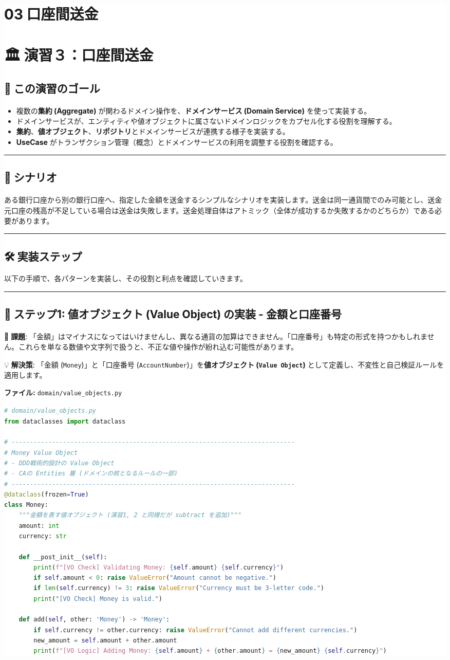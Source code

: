 # 03 口座間送金

# 🏛️ 演習３：口座間送金

## 🎯 この演習のゴール

- 複数の**集約 (Aggregate)** が関わるドメイン操作を、**ドメインサービス (Domain Service)** を使って実装する。
- ドメインサービスが、エンティティや値オブジェクトに属さないドメインロジックをカプセル化する役割を理解する。
- **集約**、**値オブジェクト**、**リポジトリ**とドメインサービスが連携する様子を実装する。
- **UseCase** がトランザクション管理（概念）とドメインサービスの利用を調整する役割を確認する。

---

## 📜 シナリオ

ある銀行口座から別の銀行口座へ、指定した金額を送金するシンプルなシナリオを実装します。送金は同一通貨間でのみ可能とし、送金元口座の残高が不足している場合は送金は失敗します。送金処理自体はアトミック（全体が成功するか失敗するかのどちらか）である必要があります。

---

## 🛠️ 実装ステップ

以下の手順で、各パターンを実装し、その役割と利点を確認していきます。

---

## 💎 ステップ1: 値オブジェクト (Value Object) の実装 - 金額と口座番号

📝 **課題**: 「金額」はマイナスになってはいけませんし、異なる通貨の加算はできません。「口座番号」も特定の形式を持つかもしれません。これらを単なる数値や文字列で扱うと、不正な値や操作が紛れ込む可能性があります。

💡 **解決策**: 「金額 (`Money`)」と「口座番号 (`AccountNumber`)」を**値オブジェクト (`Value Object`)** として定義し、不変性と自己検証ルールを適用します。

**ファイル:** `domain/value_objects.py`

```python
# domain/value_objects.py
from dataclasses import dataclass

# -----------------------------------------------------------------------------
# Money Value Object
# - DDD戦術的設計の Value Object
# - CAの Entities 層 (ドメインの核となるルールの一部)
# -----------------------------------------------------------------------------
@dataclass(frozen=True)
class Money:
    """金額を表す値オブジェクト (演習1, 2 と同様だが subtract を追加)"""
    amount: int
    currency: str

    def __post_init__(self):
        print(f"[VO Check] Validating Money: {self.amount} {self.currency}")
        if self.amount < 0: raise ValueError("Amount cannot be negative.")
        if len(self.currency) != 3: raise ValueError("Currency must be 3-letter code.")
        print("[VO Check] Money is valid.")

    def add(self, other: 'Money') -> 'Money':
        if self.currency != other.currency: raise ValueError("Cannot add different currencies.")
        new_amount = self.amount + other.amount
        print(f"[VO Logic] Adding Money: {self.amount} + {other.amount} = {new_amount} {self.currency}")
```